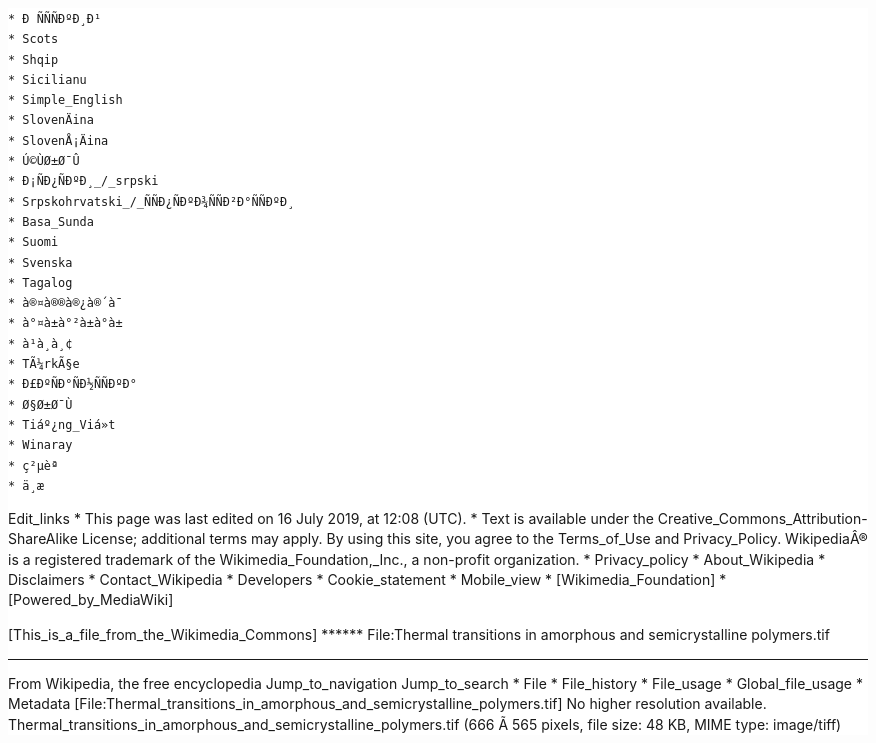     * Ð ÑÑÑÐºÐ¸Ð¹
    * Scots
    * Shqip
    * Sicilianu
    * Simple_English
    * SlovenÄina
    * SlovenÅ¡Äina
    * Ú©ÙØ±Ø¯Û
    * Ð¡ÑÐ¿ÑÐºÐ¸_/_srpski
    * Srpskohrvatski_/_ÑÑÐ¿ÑÐºÐ¾ÑÑÐ²Ð°ÑÑÐºÐ¸
    * Basa_Sunda
    * Suomi
    * Svenska
    * Tagalog
    * à®¤à®®à®¿à®´à¯
    * à°¤à±à°²à±à°à±
    * à¹à¸à¸¢
    * TÃ¼rkÃ§e
    * Ð£ÐºÑÐ°ÑÐ½ÑÑÐºÐ°
    * Ø§Ø±Ø¯Ù
    * Tiáº¿ng_Viá»t
    * Winaray
    * ç²µèª
    * ä¸­æ
Edit_links
    * This page was last edited on 16 July 2019, at 12:08 (UTC).
    * Text is available under the Creative_Commons_Attribution-ShareAlike
      License; additional terms may apply. By using this site, you agree to the
      Terms_of_Use and Privacy_Policy. WikipediaÂ® is a registered trademark of
      the Wikimedia_Foundation,_Inc., a non-profit organization.
    * Privacy_policy
    * About_Wikipedia
    * Disclaimers
    * Contact_Wikipedia
    * Developers
    * Cookie_statement
    * Mobile_view
    * [Wikimedia_Foundation]
    * [Powered_by_MediaWiki]



















[This_is_a_file_from_the_Wikimedia_Commons]
****** File:Thermal transitions in amorphous and semicrystalline polymers.tif
******
From Wikipedia, the free encyclopedia
Jump_to_navigation Jump_to_search
    * File
    * File_history
    * File_usage
    * Global_file_usage
    * Metadata
[File:Thermal_transitions_in_amorphous_and_semicrystalline_polymers.tif]
No higher resolution available.
Thermal_transitions_in_amorphous_and_semicrystalline_polymers.tif ‎(666 Ã 565
pixels, file size: 48 KB, MIME type: image/tiff)